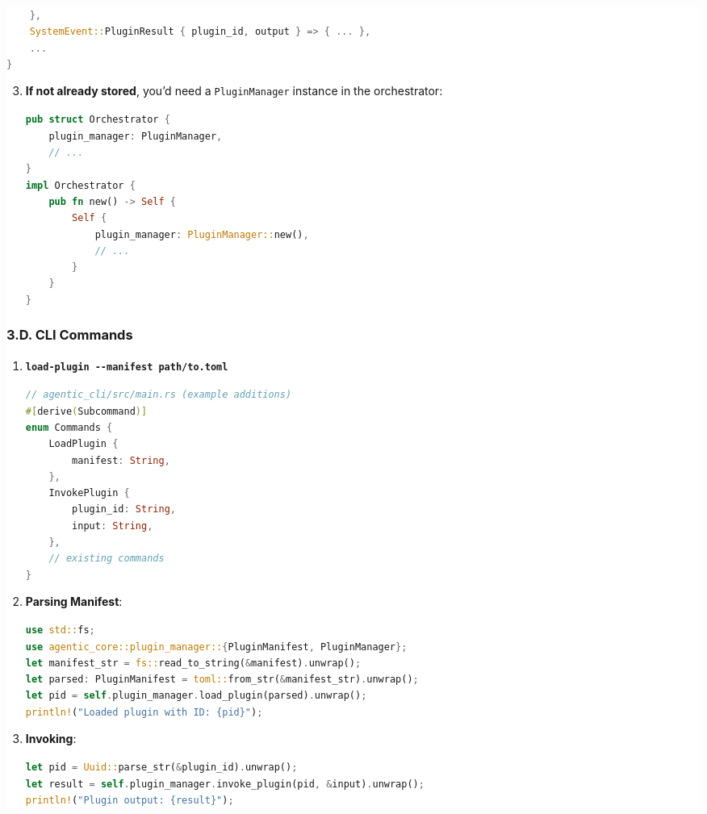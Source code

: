    ```rust
       },
       SystemEvent::PluginResult { plugin_id, output } => { ... },
       ...
   }
   ```
3. **If not already stored**, you’d need a `PluginManager` instance in the
   orchestrator:
   ```rust
   pub struct Orchestrator {
       plugin_manager: PluginManager,
       // ...
   }
   impl Orchestrator {
       pub fn new() -> Self {
           Self {
               plugin_manager: PluginManager::new(),
               // ...
           }
       }
   }
   ```

### 3.D. **CLI Commands**

1. **`load-plugin --manifest path/to.toml`**
   ```rust
   // agentic_cli/src/main.rs (example additions)
   #[derive(Subcommand)]
   enum Commands {
       LoadPlugin {
           manifest: String,
       },
       InvokePlugin {
           plugin_id: String,
           input: String,
       },
       // existing commands
   }
   ```
2. **Parsing Manifest**:
   ```rust
   use std::fs;
   use agentic_core::plugin_manager::{PluginManifest, PluginManager};
   let manifest_str = fs::read_to_string(&manifest).unwrap();
   let parsed: PluginManifest = toml::from_str(&manifest_str).unwrap();
   let pid = self.plugin_manager.load_plugin(parsed).unwrap();
   println!("Loaded plugin with ID: {pid}");
   ```
3. **Invoking**:
   ```rust
   let pid = Uuid::parse_str(&plugin_id).unwrap();
   let result = self.plugin_manager.invoke_plugin(pid, &input).unwrap();
   println!("Plugin output: {result}");
   ```
